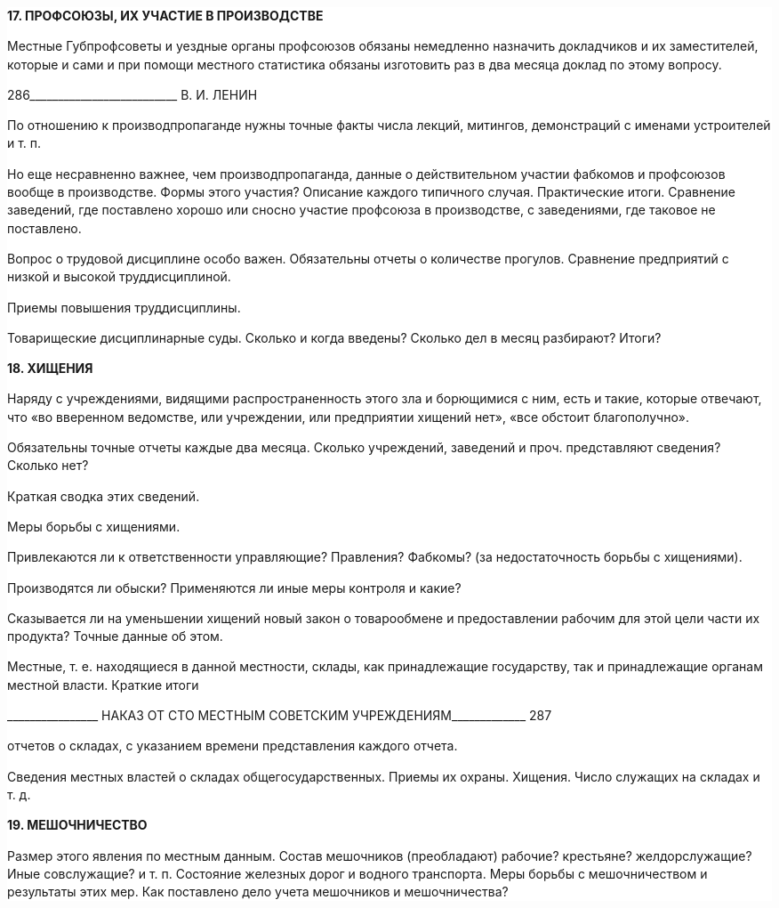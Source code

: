 **17. ПРОФСОЮЗЫ, ИХ УЧАСТИЕ В ПРОИЗВОДСТВЕ**

Местные Губпрофсоветы и уездные органы профсоюзов обязаны немедленно назна­чить докладчиков и их заместителей, которые и сами и при помощи местного статисти­ка обязаны изготовить раз в два месяца доклад по этому вопросу.

  

286__________________________ В. И. ЛЕНИН

По отношению к производпропаганде нужны точные факты числа лекций, митингов, демонстраций с именами устроителей и т. п.

Но еще несравненно важнее, чем производпропаганда, данные о действительном участии фабкомов и профсоюзов вообще в производстве. Формы этого участия? Опи­сание каждого типичного случая. Практические итоги. Сравнение заведений, где по­ставлено хорошо или сносно участие профсоюза в производстве, с заведениями, где та­ковое не поставлено.

Вопрос о трудовой дисциплине особо важен. Обязательны отчеты о количестве про­гулов. Сравнение предприятий с низкой и высокой труддисциплиной.

Приемы повышения труддисциплины.

Товарищеские дисциплинарные суды. Сколько и когда введены? Сколько дел в ме­сяц разбирают? Итоги?

**18. ХИЩЕНИЯ**

Наряду с учреждениями, видящими распространенность этого зла и борющимися с ним, есть и такие, которые отвечают, что «во вверенном ведомстве, или учреждении, или предприятии хищений нет», «все обстоит благополучно».

Обязательны точные отчеты каждые два месяца. Сколько учреждений, заведений и проч. представляют сведения? Сколько нет?

Краткая сводка этих сведений.

Меры борьбы с хищениями.

Привлекаются ли к ответственности управляющие? Правления? Фабкомы? (за не­достаточность борьбы с хищениями).

Производятся ли обыски? Применяются ли иные меры контроля и какие?

Сказывается ли на уменьшении хищений новый закон о товарообмене и предостав­лении рабочим для этой цели части их продукта? Точные данные об этом.

Местные, т. е. находящиеся в данной местности, склады, как принадлежащие госу­дарству, так и принадлежащие органам местной власти. Краткие итоги

  

________________ НАКАЗ ОТ СТО МЕСТНЫМ СОВЕТСКИМ УЧРЕЖДЕНИЯМ_____________ 287

отчетов о складах, с указанием времени представления каждого отчета.

Сведения местных властей о складах общегосударственных. Приемы их охраны. Хищения. Число служащих на складах и т. д.

**19. МЕШОЧНИЧЕСТВО**

Размер этого явления по местным данным. Состав мешочников (преобладают) рабо­чие? крестьяне? желдорслужащие? Иные совслужащие? и т. п. Состояние железных дорог и водного транспорта. Меры борьбы с мешочничеством и результаты этих мер. Как поставлено дело учета мешочников и мешочничества?
